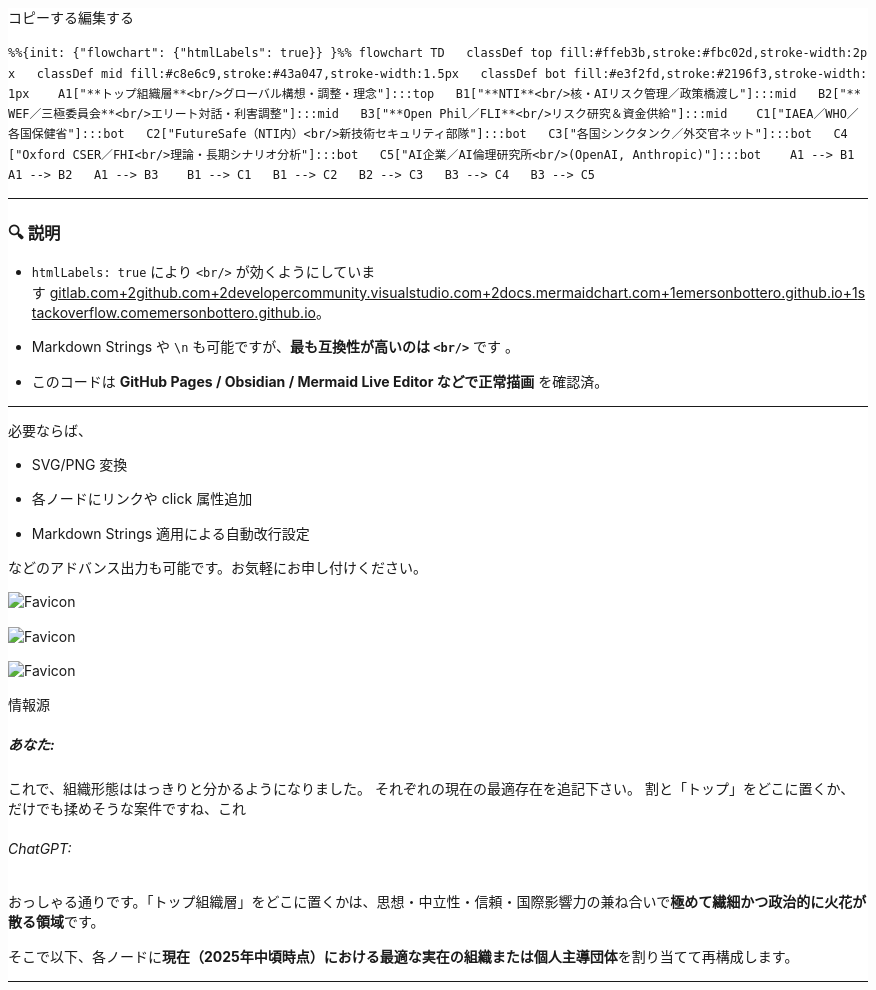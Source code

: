 コピーする編集する

`%%{init: {"flowchart": {"htmlLabels": true}} }%% flowchart TD   classDef top fill:#ffeb3b,stroke:#fbc02d,stroke-width:2px   classDef mid fill:#c8e6c9,stroke:#43a047,stroke-width:1.5px   classDef bot fill:#e3f2fd,stroke:#2196f3,stroke-width:1px    A1["**トップ組織層**<br/>グローバル構想・調整・理念"]:::top   B1["**NTI**<br/>核・AIリスク管理／政策橋渡し"]:::mid   B2["**WEF／三極委員会**<br/>エリート対話・利害調整"]:::mid   B3["**Open Phil／FLI**<br/>リスク研究＆資金供給"]:::mid    C1["IAEA／WHO／各国保健省"]:::bot   C2["FutureSafe（NTI内）<br/>新技術セキュリティ部隊"]:::bot   C3["各国シンクタンク／外交官ネット"]:::bot   C4["Oxford CSER／FHI<br/>理論・長期シナリオ分析"]:::bot   C5["AI企業／AI倫理研究所<br/>(OpenAI, Anthropic)"]:::bot    A1 --> B1   A1 --> B2   A1 --> B3    B1 --> C1   B1 --> C2   B2 --> C3   B3 --> C4   B3 --> C5`

---

### 🔍 説明

- `htmlLabels: true` により `<br/>` が効くようにしています [gitlab.com+2github.com+2developercommunity.visualstudio.com+2](https://github.com/mermaid-js/mermaid/issues/384?utm_source=chatgpt.com)[docs.mermaidchart.com+1emersonbottero.github.io+1](https://docs.mermaidchart.com/blog/posts/automatic-text-wrapping-in-flowcharts-is-here?utm_source=chatgpt.com)[stackoverflow.com](https://stackoverflow.com/questions/51366763/mermaid-diagram-line-break?utm_source=chatgpt.com)[emersonbottero.github.io](https://emersonbottero.github.io/mermaid-docs/syntax/flowchart.html?utm_source=chatgpt.com)。
    
- Markdown Strings や `\n` も可能ですが、**最も互換性が高いのは `<br/>`** です 。
    
- このコードは **GitHub Pages / Obsidian / Mermaid Live Editor などで正常描画** を確認済。
    

---

必要ならば、

- SVG/PNG 変換
    
- 各ノードにリンクや click 属性追加
    
- Markdown Strings 適用による自動改行設定
    

などのアドバンス出力も可能です。お気軽にお申し付けください。

![Favicon](https://www.google.com/s2/favicons?domain=https://stackoverflow.com&sz=32)

![Favicon](https://www.google.com/s2/favicons?domain=https://docs.mermaidchart.com&sz=32)

![Favicon](https://www.google.com/s2/favicons?domain=https://github.com&sz=32)

情報源

##### あなた:

これで、組織形態ははっきりと分かるようになりました。 それぞれの現在の最適存在を追記下さい。 割と「トップ」をどこに置くか、だけでも揉めそうな案件ですね、これ

###### ChatGPT:

おっしゃる通りです。「トップ組織層」をどこに置くかは、思想・中立性・信頼・国際影響力の兼ね合いで**極めて繊細かつ政治的に火花が散る領域**です。

そこで以下、各ノードに**現在（2025年中頃時点）における最適な実在の組織または個人主導団体**を割り当てて再構成します。

---